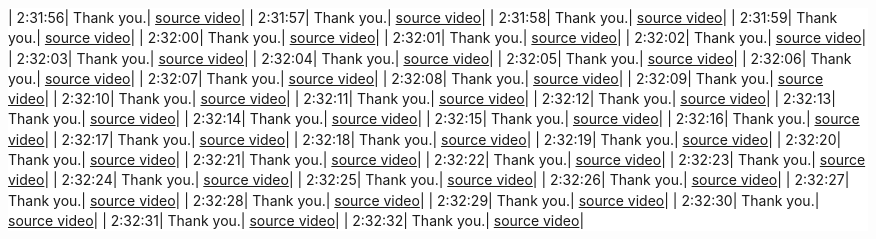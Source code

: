 | 2:31:56| Thank you.| [source video](https://archive.org/details/cocomr267120625?start=9116)|
| 2:31:57| Thank you.| [source video](https://archive.org/details/cocomr267120625?start=9117)|
| 2:31:58| Thank you.| [source video](https://archive.org/details/cocomr267120625?start=9118)|
| 2:31:59| Thank you.| [source video](https://archive.org/details/cocomr267120625?start=9119)|
| 2:32:00| Thank you.| [source video](https://archive.org/details/cocomr267120625?start=9120)|
| 2:32:01| Thank you.| [source video](https://archive.org/details/cocomr267120625?start=9121)|
| 2:32:02| Thank you.| [source video](https://archive.org/details/cocomr267120625?start=9122)|
| 2:32:03| Thank you.| [source video](https://archive.org/details/cocomr267120625?start=9123)|
| 2:32:04| Thank you.| [source video](https://archive.org/details/cocomr267120625?start=9124)|
| 2:32:05| Thank you.| [source video](https://archive.org/details/cocomr267120625?start=9125)|
| 2:32:06| Thank you.| [source video](https://archive.org/details/cocomr267120625?start=9126)|
| 2:32:07| Thank you.| [source video](https://archive.org/details/cocomr267120625?start=9127)|
| 2:32:08| Thank you.| [source video](https://archive.org/details/cocomr267120625?start=9128)|
| 2:32:09| Thank you.| [source video](https://archive.org/details/cocomr267120625?start=9129)|
| 2:32:10| Thank you.| [source video](https://archive.org/details/cocomr267120625?start=9130)|
| 2:32:11| Thank you.| [source video](https://archive.org/details/cocomr267120625?start=9131)|
| 2:32:12| Thank you.| [source video](https://archive.org/details/cocomr267120625?start=9132)|
| 2:32:13| Thank you.| [source video](https://archive.org/details/cocomr267120625?start=9133)|
| 2:32:14| Thank you.| [source video](https://archive.org/details/cocomr267120625?start=9134)|
| 2:32:15| Thank you.| [source video](https://archive.org/details/cocomr267120625?start=9135)|
| 2:32:16| Thank you.| [source video](https://archive.org/details/cocomr267120625?start=9136)|
| 2:32:17| Thank you.| [source video](https://archive.org/details/cocomr267120625?start=9137)|
| 2:32:18| Thank you.| [source video](https://archive.org/details/cocomr267120625?start=9138)|
| 2:32:19| Thank you.| [source video](https://archive.org/details/cocomr267120625?start=9139)|
| 2:32:20| Thank you.| [source video](https://archive.org/details/cocomr267120625?start=9140)|
| 2:32:21| Thank you.| [source video](https://archive.org/details/cocomr267120625?start=9141)|
| 2:32:22| Thank you.| [source video](https://archive.org/details/cocomr267120625?start=9142)|
| 2:32:23| Thank you.| [source video](https://archive.org/details/cocomr267120625?start=9143)|
| 2:32:24| Thank you.| [source video](https://archive.org/details/cocomr267120625?start=9144)|
| 2:32:25| Thank you.| [source video](https://archive.org/details/cocomr267120625?start=9145)|
| 2:32:26| Thank you.| [source video](https://archive.org/details/cocomr267120625?start=9146)|
| 2:32:27| Thank you.| [source video](https://archive.org/details/cocomr267120625?start=9147)|
| 2:32:28| Thank you.| [source video](https://archive.org/details/cocomr267120625?start=9148)|
| 2:32:29| Thank you.| [source video](https://archive.org/details/cocomr267120625?start=9149)|
| 2:32:30| Thank you.| [source video](https://archive.org/details/cocomr267120625?start=9150)|
| 2:32:31| Thank you.| [source video](https://archive.org/details/cocomr267120625?start=9151)|
| 2:32:32| Thank you.| [source video](https://archive.org/details/cocomr267120625?start=9152)|